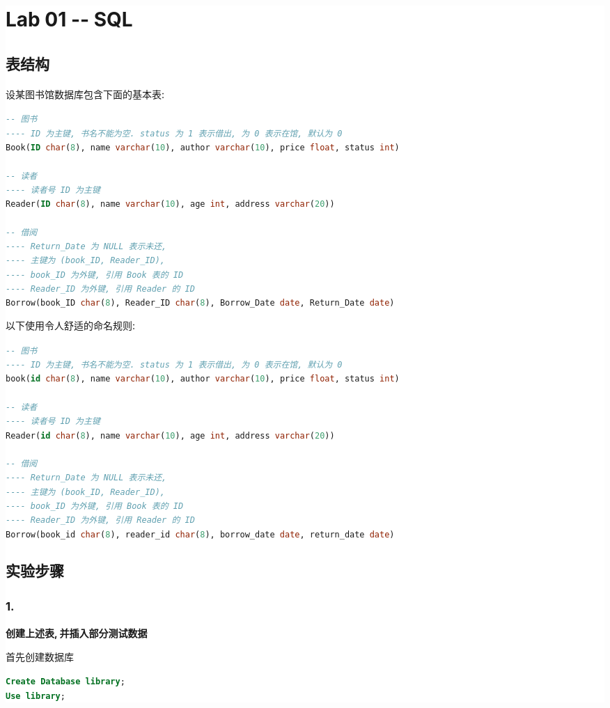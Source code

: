 # Lab 01 -- SQL

## 表结构

设某图书馆数据库包含下面的基本表:

```sql
-- 图书
---- ID 为主键, 书名不能为空. status 为 1 表示借出, 为 0 表示在馆, 默认为 0
Book(ID char(8), name varchar(10), author varchar(10), price float, status int)

-- 读者
---- 读者号 ID 为主键
Reader(ID char(8), name varchar(10), age int, address varchar(20))

-- 借阅
---- Return_Date 为 NULL 表示未还, 
---- 主键为 (book_ID, Reader_ID), 
---- book_ID 为外键, 引用 Book 表的 ID
---- Reader_ID 为外键, 引用 Reader 的 ID
Borrow(book_ID char(8), Reader_ID char(8), Borrow_Date date, Return_Date date)
```

以下使用令人舒适的命名规则:

```sql
-- 图书
---- ID 为主键, 书名不能为空. status 为 1 表示借出, 为 0 表示在馆, 默认为 0
book(id char(8), name varchar(10), author varchar(10), price float, status int)

-- 读者
---- 读者号 ID 为主键
Reader(id char(8), name varchar(10), age int, address varchar(20))

-- 借阅
---- Return_Date 为 NULL 表示未还, 
---- 主键为 (book_ID, Reader_ID), 
---- book_ID 为外键, 引用 Book 表的 ID
---- Reader_ID 为外键, 引用 Reader 的 ID
Borrow(book_id char(8), reader_id char(8), borrow_date date, return_date date)
```

## 实验步骤

### 1.
**创建上述表, 并插入部分测试数据**

首先创建数据库
```sql
Create Database library;
Use library;
```
